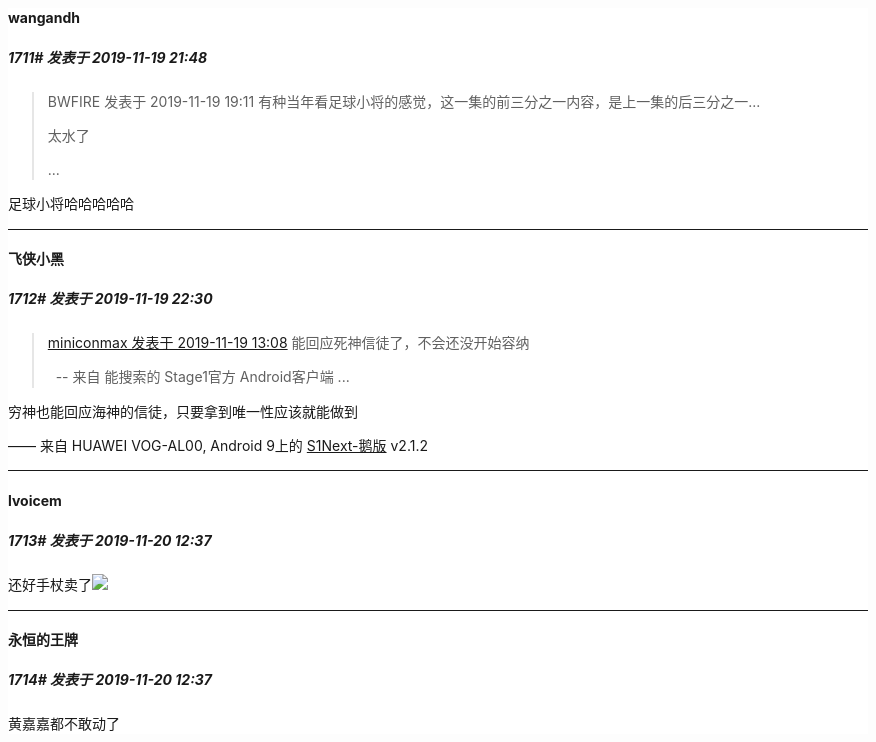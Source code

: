 ####  wangandh  
##### 1711#       发表于 2019-11-19 21:48



<blockquote>BWFIRE 发表于 2019-11-19 19:11
有种当年看足球小将的感觉，这一集的前三分之一内容，是上一集的后三分之一...

太水了

 ...</blockquote>
足球小将哈哈哈哈哈







-----

####  飞侠小黑  
##### 1712#       发表于 2019-11-19 22:30



<blockquote><a href="httphttps://bbs.saraba1st.com/2b/forum.php?mod=redirect&amp;goto=findpost&amp;pid=45557950&amp;ptid=1860016" target="_blank">miniconmax 发表于 2019-11-19 13:08</a>
能回应死神信徒了，不会还没开始容纳

  -- 来自 能搜索的 Stage1官方 Android客户端 ...</blockquote>
穷神也能回应海神的信徒，只要拿到唯一性应该就能做到

—— 来自 HUAWEI VOG-AL00, Android 9上的 [S1Next-鹅版](https://github.com/ykrank/S1-Next/releases) v2.1.2







-----

####  lvoicem  
##### 1713#       发表于 2019-11-20 12:37




还好手杖卖了<img src="https://static.saraba1st.com/image/smiley/face2017/068.png" referrerpolicy="no-referrer">







-----

####  永恒的王牌  
##### 1714#       发表于 2019-11-20 12:37




黄嘉嘉都不敢动了
